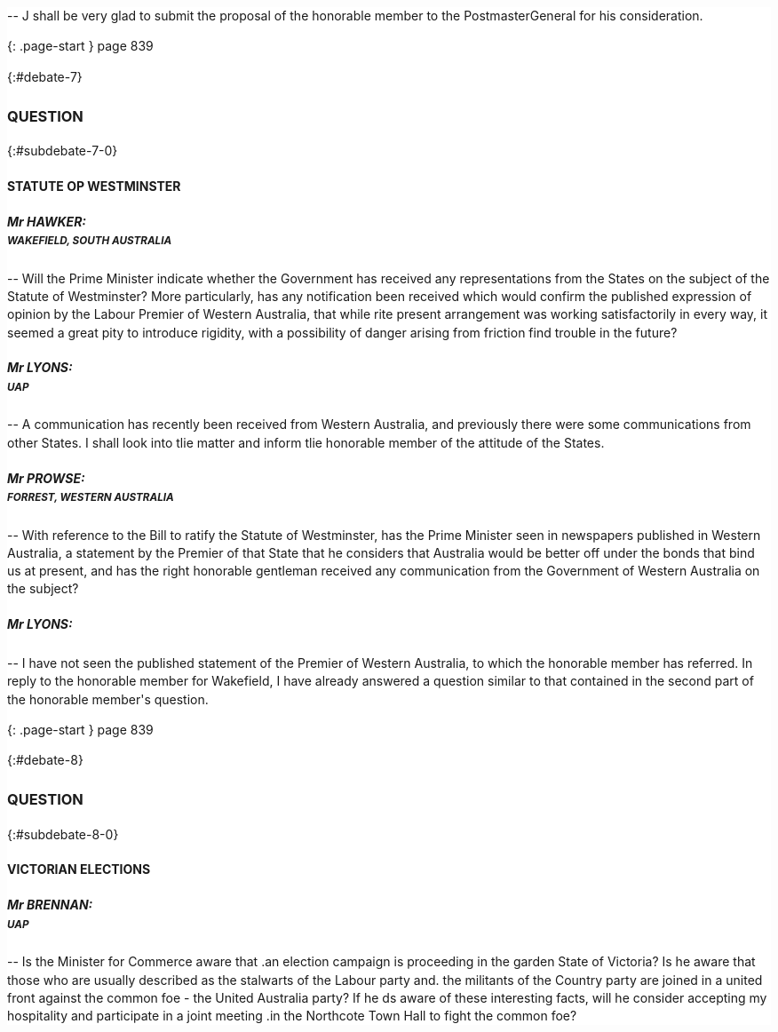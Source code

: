 -- J shall be very glad to submit the proposal of the honorable member to the PostmasterGeneral for his consideration. 

{: .page-start }
page 839

{:#debate-7}
### QUESTION

{:#subdebate-7-0}
#### STATUTE OP WESTMINSTER

##### Mr HAWKER:<br><small class="text-muted">WAKEFIELD, SOUTH AUSTRALIA</small>

-- Will the Prime Minister indicate whether the Government has received any representations from the States on the subject of the Statute of Westminster? More particularly, has any notification been received which would confirm the published expression of opinion by the Labour  Premier  of Western Australia, that while rite present arrangement was working satisfactorily in every way, it seemed a great pity to introduce rigidity, with a possibility of danger arising from friction find trouble in the future? 

##### Mr LYONS:<br><small class="text-muted">UAP</small>

-- A communication has recently been received from Western Australia, and previously there were some communications from other States. I shall look into tlie matter and inform tlie honorable member of the attitude of the States. 

##### Mr PROWSE:<br><small class="text-muted">FORREST, WESTERN AUSTRALIA</small>

-- With reference to the Bill to ratify the Statute of Westminster, has the Prime Minister seen in newspapers published in Western Australia, a statement by the  Premier  of that State that he considers that Australia would be better off under the bonds that bind us at present, and has the right honorable gentleman received any communication from the Government of Western Australia on the subject? 

##### Mr LYONS:

-- I have not seen the published statement of the Premier of Western Australia, to which the honorable member has referred. In reply to the honorable member for Wakefield, I have already answered a question similar to that contained in the second part of the honorable member's question. 

{: .page-start }
page 839

{:#debate-8}
### QUESTION

{:#subdebate-8-0}
#### VICTORIAN ELECTIONS

##### Mr BRENNAN:<br><small class="text-muted">UAP</small>

-- Is the Minister for Commerce aware that .an election campaign is proceeding in the garden State of Victoria? Is he aware that those who are usually described as the stalwarts of the Labour party and. the militants of the Country party are joined in a united front against the common foe - the United Australia party? If he ds aware of these interesting facts, will he consider accepting my hospitality and participate in a joint meeting .in the Northcote Town Hall to fight the common foe? 
